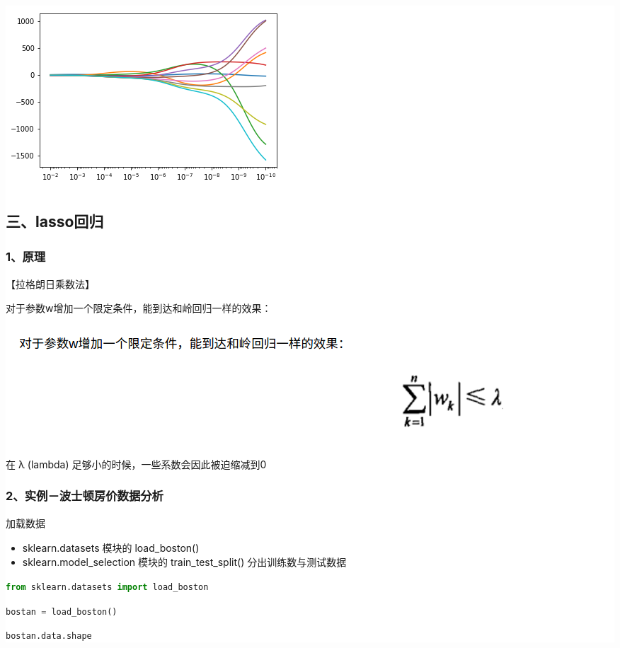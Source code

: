 ![png](LinearRegression线性回归/output_83_0.png)

## 三、lasso回归

### 1、原理

【拉格朗日乘数法】

对于参数w增加一个限定条件，能到达和岭回归一样的效果：

![6.PNG](LinearRegression线性回归/images/6.PNG)

在 λ (lambda) 足够小的时候，一些系数会因此被迫缩减到0

### 2、实例－波士顿房价数据分析

加载数据

- sklearn.datasets 模块的 load_boston()
- sklearn.model_selection 模块的 train_test_split() 分出训练数与测试数据

```python
from sklearn.datasets import load_boston
```

```python
bostan = load_boston()
```

```python
bostan.data.shape
```
